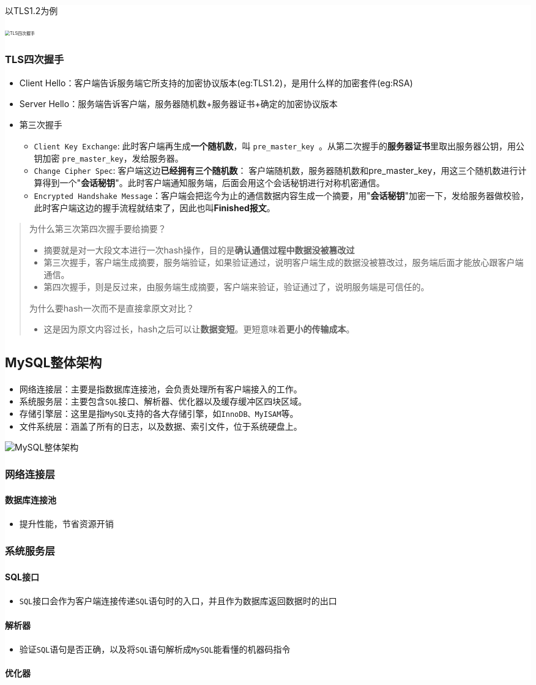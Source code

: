 以TLS1.2为例

<img src="https://p3-juejin.byteimg.com/tos-cn-i-k3u1fbpfcp/1de165d23ef940788ff093cbdc374e2b~tplv-k3u1fbpfcp-zoom-in-crop-mark:4536:0:0:0.awebp" alt="TLS四次握手" style="zoom:50%;" />

### TLS四次握手

* Client Hello：客户端告诉服务端它所支持的加密协议版本(eg:TLS1.2)，是用什么样的加密套件(eg:RSA)
* Server Hello：服务端告诉客户端，服务器随机数+服务器证书+确定的加密协议版本

* 第三次握手
  * `Client Key Exchange`: 此时客户端再生成**一个随机数**，叫 `pre_master_key `。从第二次握手的**服务器证书**里取出服务器公钥，用公钥加密 `pre_master_key`，发给服务器。
  * `Change Cipher Spec`: 客户端这边**已经拥有三个随机数**： 客户端随机数，服务器随机数和pre_master_key，用这三个随机数进行计算得到一个"**会话秘钥**"。此时客户端通知服务端，后面会用这个会话秘钥进行对称机密通信。
  * `Encrypted Handshake Message`：客户端会把迄今为止的通信数据内容生成一个摘要，用"**会话秘钥**"加密一下，发给服务器做校验，此时客户端这边的握手流程就结束了，因此也叫**Finished报文**。

> 为什么第三次第四次握手要给摘要？
>
> * 摘要就是对一大段文本进行一次hash操作，目的是**确认通信过程中数据没被篡改过**
> * 第三次握手，客户端生成摘要，服务端验证，如果验证通过，说明客户端生成的数据没被篡改过，服务端后面才能放心跟客户端通信。
> * 第四次握手，则是反过来，由服务端生成摘要，客户端来验证，验证通过了，说明服务端是可信任的。
>
> 为什么要hash一次而不是直接拿原文对比？
>
> * 这是因为原文内容过长，hash之后可以让**数据变短**。更短意味着**更小的传输成本**。

## MySQL整体架构

* 网络连接层：主要是指数据库连接池，会负责处理所有客户端接入的工作。
* 系统服务层：主要包含`SQL`接口、解析器、优化器以及缓存缓冲区四块区域。
* 存储引擎层：这里是指`MySQL`支持的各大存储引擎，如`InnoDB、MyISAM`等。
* 文件系统层：涵盖了所有的日志，以及数据、索引文件，位于系统硬盘上。

![MySQL整体架构](https://p3-juejin.byteimg.com/tos-cn-i-k3u1fbpfcp/11dda1407ff5426285aa18102c2113c4~tplv-k3u1fbpfcp-zoom-in-crop-mark:4536:0:0:0.awebp?)

### 网络连接层

#### 数据库连接池

* 提升性能，节省资源开销

### 系统服务层

#### SQL接口

* `SQL`接口会作为客户端连接传递`SQL`语句时的入口，并且作为数据库返回数据时的出口

#### 解析器

* 验证`SQL`语句是否正确，以及将`SQL`语句解析成`MySQL`能看懂的机器码指令

#### 优化器
